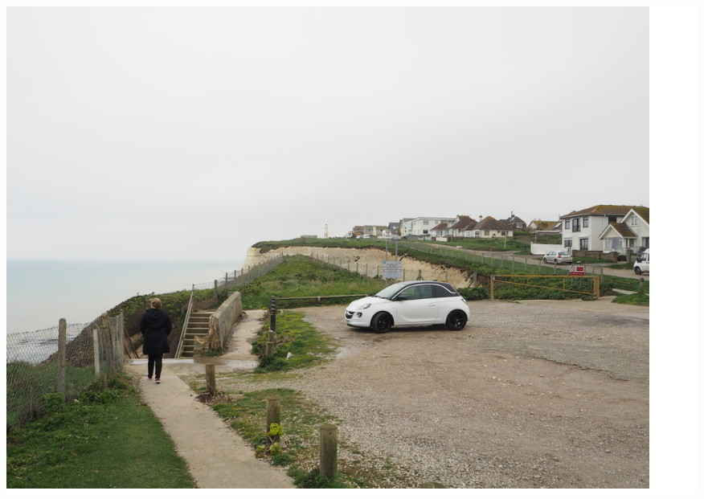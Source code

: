 <img src="/assets/images/2018-04-11-PeaceHaven1.JPG" alt="The white chalk cliffs of Peavehaven" style="width: 800px;"/>